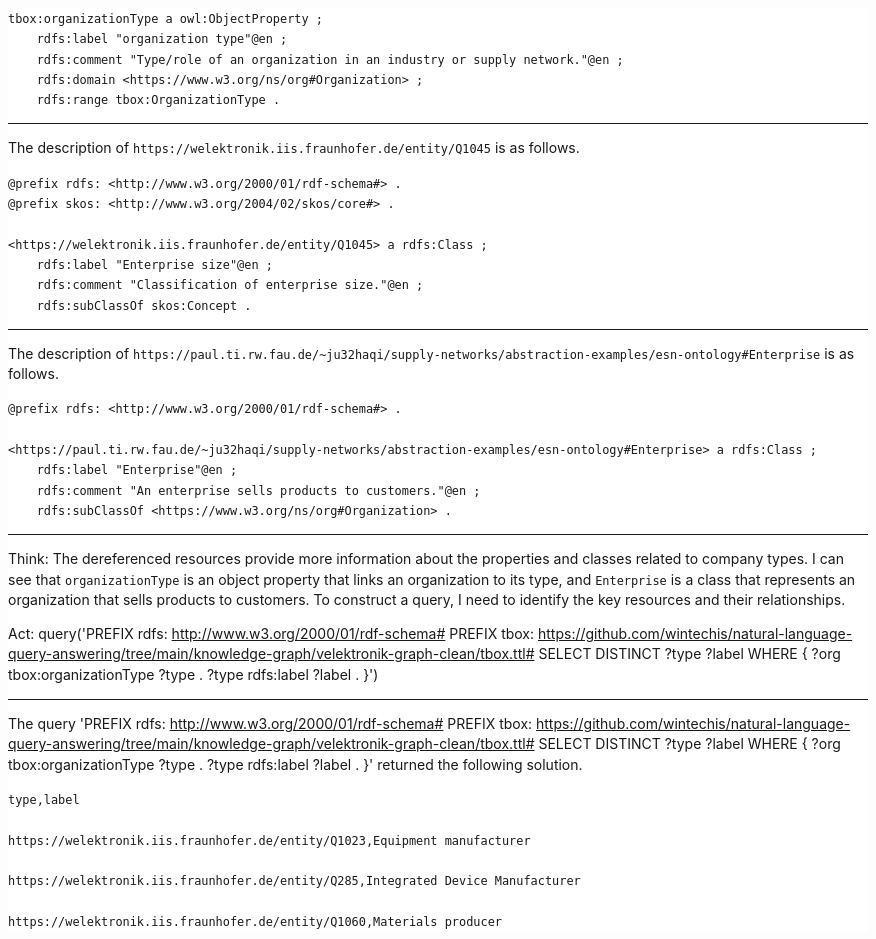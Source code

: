     tbox:organizationType a owl:ObjectProperty ;
        rdfs:label "organization type"@en ;
        rdfs:comment "Type/role of an organization in an industry or supply network."@en ;
        rdfs:domain <https://www.w3.org/ns/org#Organization> ;
        rdfs:range tbox:OrganizationType .

***

The description of `https://welektronik.iis.fraunhofer.de/entity/Q1045` is as follows.

    @prefix rdfs: <http://www.w3.org/2000/01/rdf-schema#> .
    @prefix skos: <http://www.w3.org/2004/02/skos/core#> .
    
    <https://welektronik.iis.fraunhofer.de/entity/Q1045> a rdfs:Class ;
        rdfs:label "Enterprise size"@en ;
        rdfs:comment "Classification of enterprise size."@en ;
        rdfs:subClassOf skos:Concept .

***

The description of `https://paul.ti.rw.fau.de/~ju32haqi/supply-networks/abstraction-examples/esn-ontology#Enterprise` is as follows.

    @prefix rdfs: <http://www.w3.org/2000/01/rdf-schema#> .
    
    <https://paul.ti.rw.fau.de/~ju32haqi/supply-networks/abstraction-examples/esn-ontology#Enterprise> a rdfs:Class ;
        rdfs:label "Enterprise"@en ;
        rdfs:comment "An enterprise sells products to customers."@en ;
        rdfs:subClassOf <https://www.w3.org/ns/org#Organization> .

***

Think: The dereferenced resources provide more information about the properties and classes related to company types. I can see that `organizationType` is an object property that links an organization to its type, and `Enterprise` is a class that represents an organization that sells products to customers. To construct a query, I need to identify the key resources and their relationships.

Act: query('PREFIX rdfs: <http://www.w3.org/2000/01/rdf-schema#> PREFIX tbox: <https://github.com/wintechis/natural-language-query-answering/tree/main/knowledge-graph/velektronik-graph-clean/tbox.ttl#> SELECT DISTINCT ?type ?label WHERE { ?org tbox:organizationType ?type . ?type rdfs:label ?label . }')

***

The query 'PREFIX rdfs: <http://www.w3.org/2000/01/rdf-schema#> PREFIX tbox: <https://github.com/wintechis/natural-language-query-answering/tree/main/knowledge-graph/velektronik-graph-clean/tbox.ttl#> SELECT DISTINCT ?type ?label WHERE { ?org tbox:organizationType ?type . ?type rdfs:label ?label . }' returned the following solution.

    type,label

    https://welektronik.iis.fraunhofer.de/entity/Q1023,Equipment manufacturer

    https://welektronik.iis.fraunhofer.de/entity/Q285,Integrated Device Manufacturer

    https://welektronik.iis.fraunhofer.de/entity/Q1060,Materials producer
